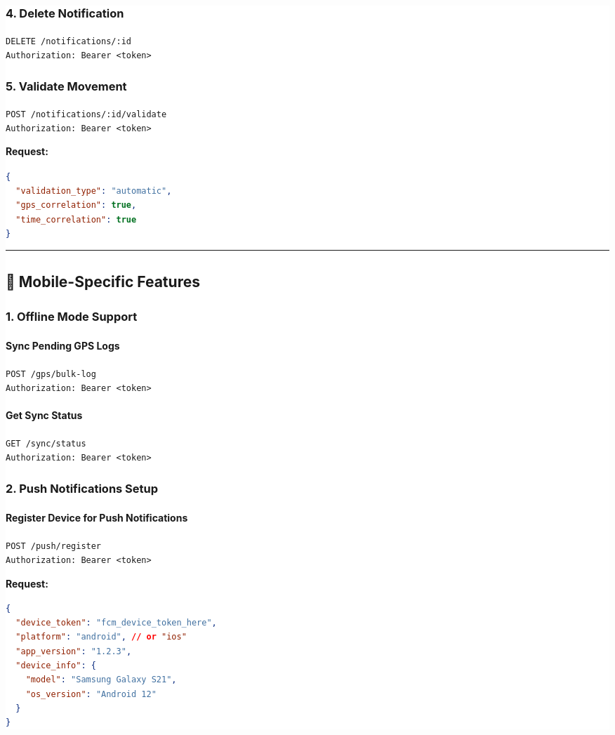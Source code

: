 ### 4. Delete Notification
```http
DELETE /notifications/:id
Authorization: Bearer <token>
```

### 5. Validate Movement
```http
POST /notifications/:id/validate
Authorization: Bearer <token>
```

**Request:**
```json
{
  "validation_type": "automatic",
  "gps_correlation": true,
  "time_correlation": true
}
```

---

## 📱 Mobile-Specific Features

### 1. Offline Mode Support

#### Sync Pending GPS Logs
```http
POST /gps/bulk-log
Authorization: Bearer <token>
```

#### Get Sync Status
```http
GET /sync/status
Authorization: Bearer <token>
```

### 2. Push Notifications Setup

#### Register Device for Push Notifications
```http
POST /push/register
Authorization: Bearer <token>
```

**Request:**
```json
{
  "device_token": "fcm_device_token_here",
  "platform": "android", // or "ios"
  "app_version": "1.2.3",
  "device_info": {
    "model": "Samsung Galaxy S21",
    "os_version": "Android 12"
  }
}
```
